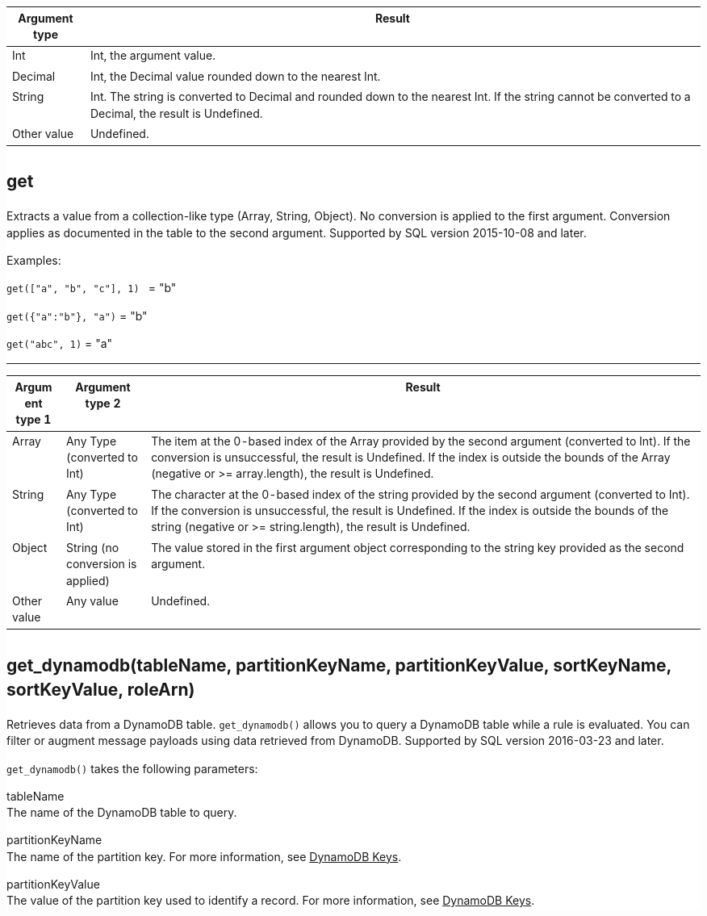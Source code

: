 | Argument type | Result | 
| --- | --- | 
| Int | Int, the argument value\. | 
| Decimal | Int, the Decimal value rounded down to the nearest Int\. | 
| String | Int\. The string is converted to Decimal and rounded down to the nearest Int\. If the string cannot be converted to a Decimal, the result is Undefined\. | 
| Other value | Undefined\. | 

## get<a name="iot-sql-function-get"></a>

Extracts a value from a collection\-like type \(Array, String, Object\)\. No conversion is applied to the first argument\. Conversion applies as documented in the table to the second argument\. Supported by SQL version 2015\-10\-08 and later\.

Examples:

`get(["a", "b", "c"], 1) ` = "b"

`get({"a":"b"}, "a")` = "b"

`get("abc", 1)` = "a"


****  

| Argument type 1 | Argument type 2 | Result | 
| --- | --- | --- | 
| Array | Any Type \(converted to Int\) | The item at the 0\-based index of the Array provided by the second argument \(converted to Int\)\. If the conversion is unsuccessful, the result is Undefined\. If the index is outside the bounds of the Array \(negative or >= array\.length\), the result is Undefined\. | 
| String | Any Type \(converted to Int\) | The character at the 0\-based index of the string provided by the second argument \(converted to Int\)\. If the conversion is unsuccessful, the result is Undefined\. If the index is outside the bounds of the string \(negative or >= string\.length\), the result is Undefined\. | 
| Object | String \(no conversion is applied\) | The value stored in the first argument object corresponding to the string key provided as the second argument\. | 
| Other value | Any value | Undefined\. | 

## get\_dynamodb\(tableName, partitionKeyName, partitionKeyValue, sortKeyName, sortKeyValue, roleArn\)<a name="iot-sql-function-get-dynamodb"></a>

Retrieves data from a DynamoDB table\. `get_dynamodb()` allows you to query a DynamoDB table while a rule is evaluated\. You can filter or augment message payloads using data retrieved from DynamoDB\. Supported by SQL version 2016\-03\-23 and later\.

`get_dynamodb()` takes the following parameters:

tableName  
The name of the DynamoDB table to query\.

partitionKeyName  
The name of the partition key\. For more information, see [ DynamoDB Keys](https://docs.aws.amazon.com/amazondynamodb/latest/developerguide/HowItWorks.CoreComponents.html#HowItWorks.CoreComponents.PrimaryKey)\.

partitionKeyValue  
The value of the partition key used to identify a record\. For more information, see [ DynamoDB Keys](https://docs.aws.amazon.com/amazondynamodb/latest/developerguide/HowItWorks.CoreComponents.html#HowItWorks.CoreComponents.PrimaryKey)\.
